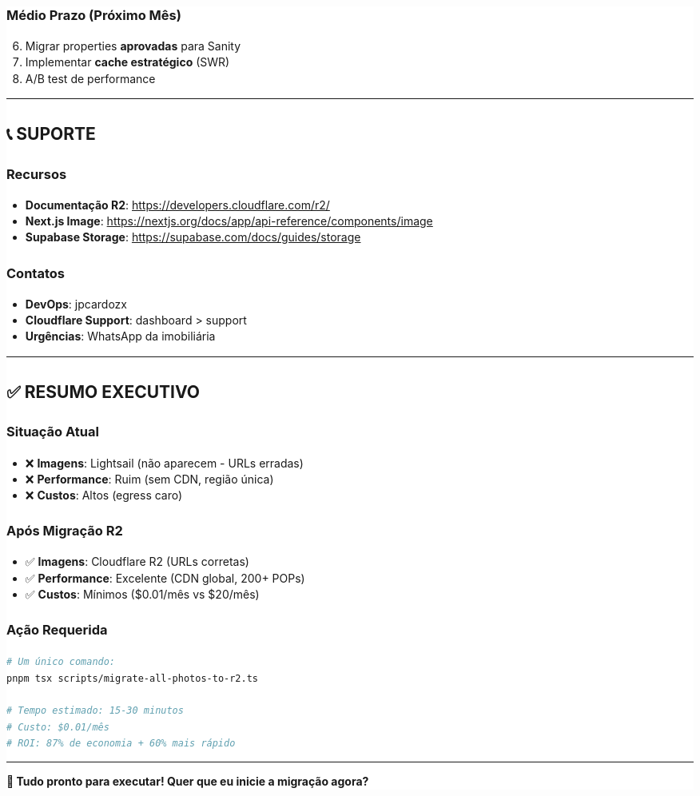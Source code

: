 ### Médio Prazo (Próximo Mês)
6. Migrar properties **aprovadas** para Sanity
7. Implementar **cache estratégico** (SWR)
8. A/B test de performance

---

## 📞 **SUPORTE**

### Recursos
- **Documentação R2**: https://developers.cloudflare.com/r2/
- **Next.js Image**: https://nextjs.org/docs/app/api-reference/components/image
- **Supabase Storage**: https://supabase.com/docs/guides/storage

### Contatos
- **DevOps**: jpcardozx
- **Cloudflare Support**: dashboard > support
- **Urgências**: WhatsApp da imobiliária

---

## ✅ **RESUMO EXECUTIVO**

### Situação Atual
- ❌ **Imagens**: Lightsail (não aparecem - URLs erradas)
- ❌ **Performance**: Ruim (sem CDN, região única)
- ❌ **Custos**: Altos (egress caro)

### Após Migração R2
- ✅ **Imagens**: Cloudflare R2 (URLs corretas)
- ✅ **Performance**: Excelente (CDN global, 200+ POPs)
- ✅ **Custos**: Mínimos ($0.01/mês vs $20/mês)

### Ação Requerida
```bash
# Um único comando:
pnpm tsx scripts/migrate-all-photos-to-r2.ts

# Tempo estimado: 15-30 minutos
# Custo: $0.01/mês
# ROI: 87% de economia + 60% mais rápido
```

---

**🚀 Tudo pronto para executar! Quer que eu inicie a migração agora?**
